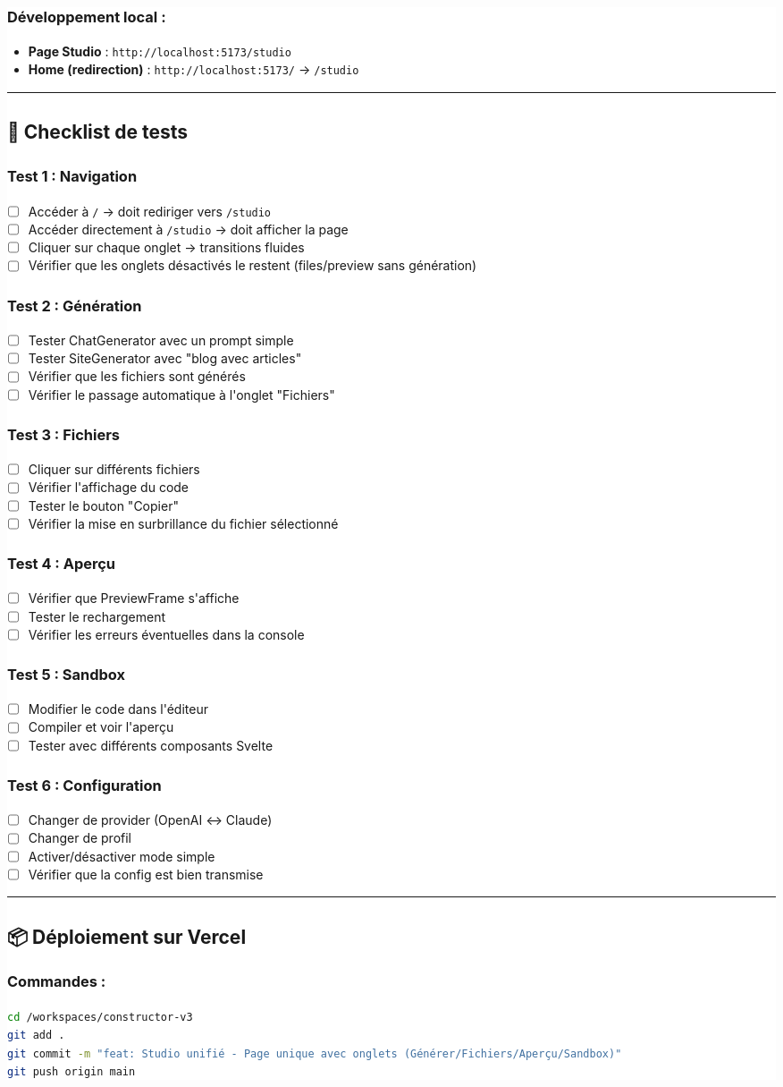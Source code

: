 ### **Développement local :**
- **Page Studio** : `http://localhost:5173/studio`
- **Home (redirection)** : `http://localhost:5173/` → `/studio`

---

## 🧪 **Checklist de tests**

### **Test 1 : Navigation**
- [ ] Accéder à `/` → doit rediriger vers `/studio`
- [ ] Accéder directement à `/studio` → doit afficher la page
- [ ] Cliquer sur chaque onglet → transitions fluides
- [ ] Vérifier que les onglets désactivés le restent (files/preview sans génération)

### **Test 2 : Génération**
- [ ] Tester ChatGenerator avec un prompt simple
- [ ] Tester SiteGenerator avec "blog avec articles"
- [ ] Vérifier que les fichiers sont générés
- [ ] Vérifier le passage automatique à l'onglet "Fichiers"

### **Test 3 : Fichiers**
- [ ] Cliquer sur différents fichiers
- [ ] Vérifier l'affichage du code
- [ ] Tester le bouton "Copier"
- [ ] Vérifier la mise en surbrillance du fichier sélectionné

### **Test 4 : Aperçu**
- [ ] Vérifier que PreviewFrame s'affiche
- [ ] Tester le rechargement
- [ ] Vérifier les erreurs éventuelles dans la console

### **Test 5 : Sandbox**
- [ ] Modifier le code dans l'éditeur
- [ ] Compiler et voir l'aperçu
- [ ] Tester avec différents composants Svelte

### **Test 6 : Configuration**
- [ ] Changer de provider (OpenAI ↔ Claude)
- [ ] Changer de profil
- [ ] Activer/désactiver mode simple
- [ ] Vérifier que la config est bien transmise

---

## 📦 **Déploiement sur Vercel**

### **Commandes :**
```bash
cd /workspaces/constructor-v3
git add .
git commit -m "feat: Studio unifié - Page unique avec onglets (Générer/Fichiers/Aperçu/Sandbox)"
git push origin main
```
